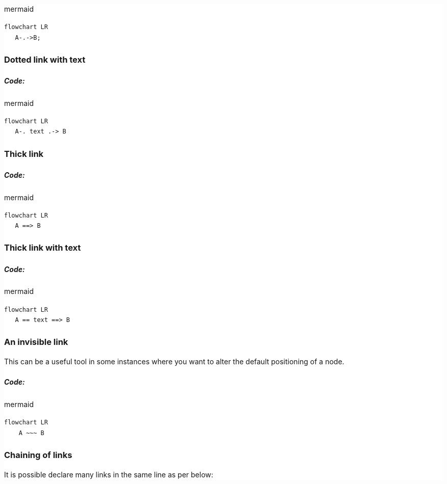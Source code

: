mermaid

```
flowchart LR
   A-.->B;
```

### Dotted link with text

##### Code:

mermaid

```
flowchart LR
   A-. text .-> B
```

### Thick link

##### Code:

mermaid

```
flowchart LR
   A ==> B
```

### Thick link with text

##### Code:

mermaid

```
flowchart LR
   A == text ==> B
```

### An invisible link

This can be a useful tool in some instances where you want to alter the default positioning of a node.

##### Code:

mermaid

```
flowchart LR
    A ~~~ B
```

### Chaining of links

It is possible declare many links in the same line as per below:
